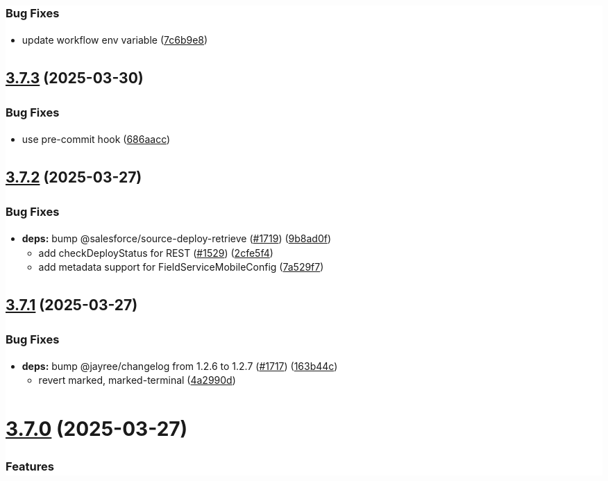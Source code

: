 ### Bug Fixes

* update workflow env variable ([7c6b9e8](https://github.com/jayree/sfdx-plugin-manifest/commit/7c6b9e8d0cff7a4d4a458c0cf7c0addfed88ccb6))



## [3.7.3](https://github.com/jayree/sfdx-plugin-manifest/compare/3.7.2...3.7.3) (2025-03-30)


### Bug Fixes

* use pre-commit hook ([686aacc](https://github.com/jayree/sfdx-plugin-manifest/commit/686aaccf4da1d4c2aa70274e0633436b54c1cb5b))



## [3.7.2](https://github.com/jayree/sfdx-plugin-manifest/compare/3.7.1...3.7.2) (2025-03-27)


### Bug Fixes

* **deps:** bump @salesforce/source-deploy-retrieve ([#1719](https://github.com/jayree/sfdx-plugin-manifest/issues/1719)) ([9b8ad0f](https://github.com/jayree/sfdx-plugin-manifest/commit/9b8ad0f973d134492f45b76c67ad5eed1b67b87a))
  * add checkDeployStatus for REST ([#1529](https://github.com/forcedotcom/source-deploy-retrieve/issues/1529)) ([2cfe5f4](https://github.com/forcedotcom/source-deploy-retrieve/commit/2cfe5f46216eb0f001e38d0d7c86b523d8c78344))
  * add metadata support for FieldServiceMobileConfig ([7a529f7](https://github.com/forcedotcom/source-deploy-retrieve/commit/7a529f735f8a856e4b56211509a58ff741961ed0))



## [3.7.1](https://github.com/jayree/sfdx-plugin-manifest/compare/3.7.0...3.7.1) (2025-03-27)


### Bug Fixes

* **deps:** bump @jayree/changelog from 1.2.6 to 1.2.7 ([#1717](https://github.com/jayree/sfdx-plugin-manifest/issues/1717)) ([163b44c](https://github.com/jayree/sfdx-plugin-manifest/commit/163b44cd5db90b4dacd697ccc192e29e5faec857))
  * revert marked, marked-terminal ([4a2990d](https://github.com/jayree/changelog/commit/4a2990d81418becd6ae8d4212150ed53de68254e))



# [3.7.0](https://github.com/jayree/sfdx-plugin-manifest/compare/3.6.73...3.7.0) (2025-03-27)


### Features
